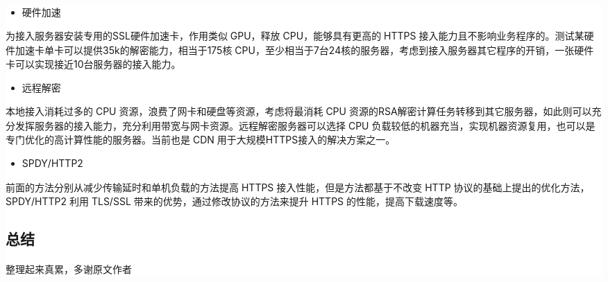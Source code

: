 * 硬件加速

为接入服务器安装专用的SSL硬件加速卡，作用类似 GPU，释放 CPU，能够具有更高的 HTTPS 接入能力且不影响业务程序的。测试某硬件加速卡单卡可以提供35k的解密能力，相当于175核 CPU，至少相当于7台24核的服务器，考虑到接入服务器其它程序的开销，一张硬件卡可以实现接近10台服务器的接入能力。

* 远程解密

本地接入消耗过多的 CPU 资源，浪费了网卡和硬盘等资源，考虑将最消耗 CPU 资源的RSA解密计算任务转移到其它服务器，如此则可以充分发挥服务器的接入能力，充分利用带宽与网卡资源。远程解密服务器可以选择 CPU 负载较低的机器充当，实现机器资源复用，也可以是专门优化的高计算性能的服务器。当前也是 CDN 用于大规模HTTPS接入的解决方案之一。

* SPDY/HTTP2

前面的方法分别从减少传输延时和单机负载的方法提高 HTTPS 接入性能，但是方法都基于不改变 HTTP 协议的基础上提出的优化方法，SPDY/HTTP2 利用 TLS/SSL 带来的优势，通过修改协议的方法来提升 HTTPS 的性能，提高下载速度等。


## 总结

整理起来真累，多谢原文作者